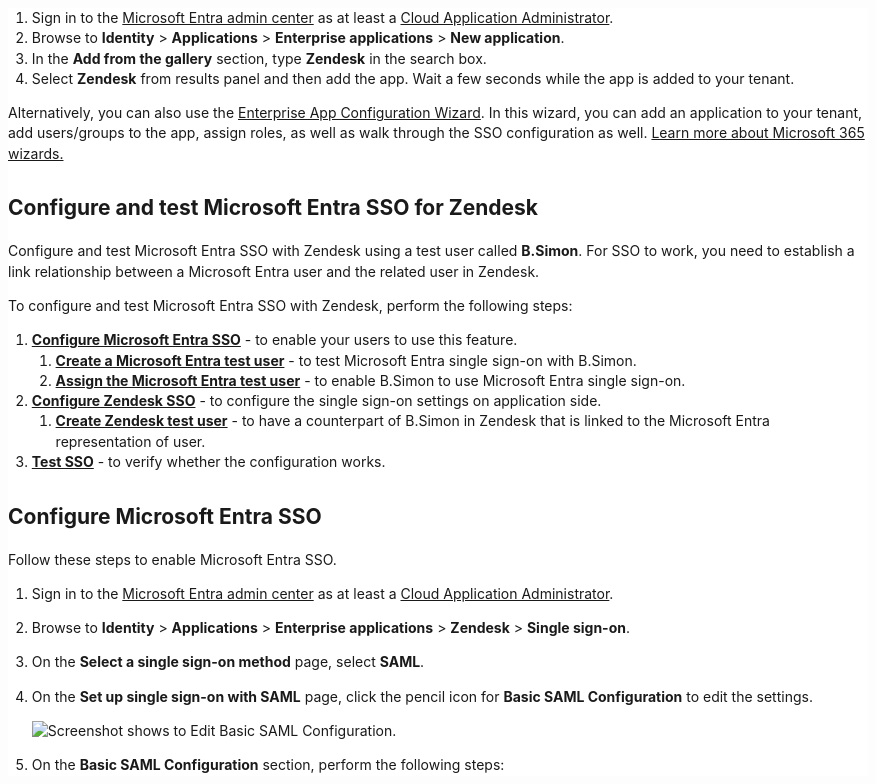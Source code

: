 1. Sign in to the [Microsoft Entra admin center](https://entra.microsoft.com) as at least a [Cloud Application Administrator](~/identity/role-based-access-control/permissions-reference.md#cloud-application-administrator).
1. Browse to **Identity** > **Applications** > **Enterprise applications** > **New application**.
1. In the **Add from the gallery** section, type **Zendesk** in the search box.
1. Select **Zendesk** from results panel and then add the app. Wait a few seconds while the app is added to your tenant.

 Alternatively, you can also use the [Enterprise App Configuration Wizard](https://portal.office.com/AdminPortal/home?Q=Docs#/azureadappintegration). In this wizard, you can add an application to your tenant, add users/groups to the app, assign roles, as well as walk through the SSO configuration as well. [Learn more about Microsoft 365 wizards.](/microsoft-365/admin/misc/azure-ad-setup-guides)

<a name='configure-and-test-azure-ad-sso-for-zendesk'></a>

## Configure and test Microsoft Entra SSO for Zendesk

Configure and test Microsoft Entra SSO with Zendesk using a test user called **B.Simon**. For SSO to work, you need to establish a link relationship between a Microsoft Entra user and the related user in Zendesk.

To configure and test Microsoft Entra SSO with Zendesk, perform the following steps:

1. **[Configure Microsoft Entra SSO](#configure-azure-ad-sso)** - to enable your users to use this feature.
    1. **[Create a Microsoft Entra test user](#create-an-azure-ad-test-user)** - to test Microsoft Entra single sign-on with B.Simon.
    1. **[Assign the Microsoft Entra test user](#assign-the-azure-ad-test-user)** - to enable B.Simon to use Microsoft Entra single sign-on.
1. **[Configure Zendesk SSO](#configure-zendesk-sso)** - to configure the single sign-on settings on application side.
    1. **[Create Zendesk test user](#create-zendesk-test-user)** - to have a counterpart of B.Simon in Zendesk that is linked to the Microsoft Entra representation of user.
1. **[Test SSO](#test-sso)** - to verify whether the configuration works.

<a name='configure-azure-ad-sso'></a>

## Configure Microsoft Entra SSO

Follow these steps to enable Microsoft Entra SSO.

1. Sign in to the [Microsoft Entra admin center](https://entra.microsoft.com) as at least a [Cloud Application Administrator](~/identity/role-based-access-control/permissions-reference.md#cloud-application-administrator).
1. Browse to **Identity** > **Applications** > **Enterprise applications** > **Zendesk** > **Single sign-on**.
1. On the **Select a single sign-on method** page, select **SAML**.
1. On the **Set up single sign-on with SAML** page, click the pencil icon for **Basic SAML Configuration** to edit the settings.

   ![Screenshot shows to Edit Basic SAML Configuration.](common/edit-urls.png)

1. On the **Basic SAML Configuration** section, perform the following steps:
